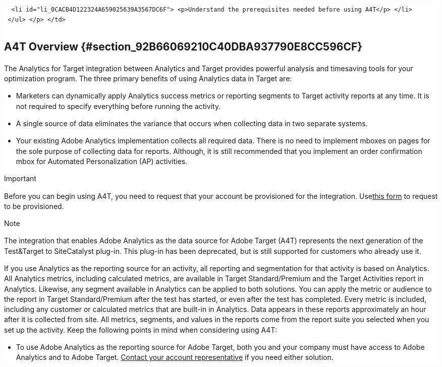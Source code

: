       <li id="li_0CACB4D122324A659025639A3567DC6F"> <p>Understand the prerequisites needed before using A4T</p> </li> 
     </ul> </p> </td> 
  </tr> 
 </tbody> 
</table>


## A4T Overview {#section_92B66069210C40DBA937790E8CC596CF}

The Analytics for Target integration between Analytics and Target provides powerful analysis and timesaving tools for your optimization program.
The three primary benefits of using Analytics data in Target are:

* Marketers can dynamically apply Analytics success metrics or reporting segments to Target activity reports at any time. It is not required to specify everything before running the activity.

* A single source of data eliminates the variance that occurs when collecting data in two separate systems.

* Your existing Adobe Analytics implementation collects all required data. There is no need to implement mboxes on pages for the sole purpose of collecting data for reports. Although, it is still recommended that you implement an order confirmation mbox for Automated Personalization (AP) activities.



>[!IMPORTANT]
>
>Before you can begin using A4T, you need to request that your account be provisioned for the integration. Use[this form](http://www.adobe.com/go/audiences) to request to be provisioned. 



>[!NOTE]
>
>The integration that enables Adobe Analytics as the data source for Adobe Target (A4T) represents the next generation of the Test&amp;Target to SiteCatalyst plug-in. This plug-in has been deprecated, but is still supported for customers who already use it.


If you use Analytics as the reporting source for an activity, all reporting and segmentation for that activity is based on Analytics.
All Analytics metrics, including calculated metrics, are available in Target Standard/Premium and the Target Activities report in Analytics. Likewise, any segment available in Analytics can be applied to both solutions. You can apply the metric or audience to the report in Target Standard/Premium after the test has started, or even after the test has completed.
Every metric is included, including any customer or calculated metrics that are built-in in Analytics.
Data appears in these reports approximately an hour after it is collected from site. All metrics, segments, and values in the reports come from the report suite you selected when you set up the activity.
Keep the following points in mind when considering using A4T:

* To use Adobe Analytics as the reporting source for Adobe Target, both you and your company must have access to Adobe Analytics and to Adobe Target. [Contact your account representative](r_release_notes.md#concept_34A1CA16F2244D42930BB77846A5ABBB) if you need either solution. 
